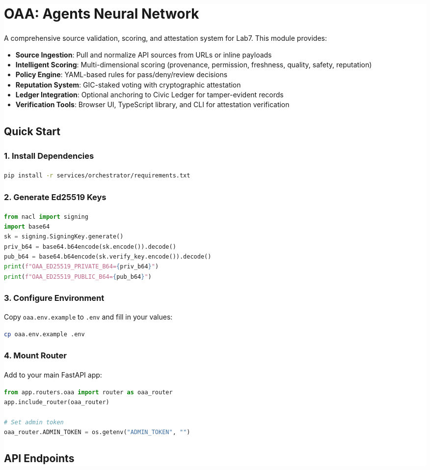 # OAA: Agents Neural Network

A comprehensive source validation, scoring, and attestation system for Lab7. This module provides:

- **Source Ingestion**: Pull and normalize API sources from URLs or inline payloads
- **Intelligent Scoring**: Multi-dimensional scoring (provenance, permission, freshness, quality, safety, reputation)
- **Policy Engine**: YAML-based rules for pass/deny/review decisions
- **Reputation System**: GIC-staked voting with cryptographic attestation
- **Ledger Integration**: Optional anchoring to Civic Ledger for tamper-evident records
- **Verification Tools**: Browser UI, TypeScript library, and CLI for attestation verification

## Quick Start

### 1. Install Dependencies

```bash
pip install -r services/orchestrator/requirements.txt
```

### 2. Generate Ed25519 Keys

```python
from nacl import signing
import base64
sk = signing.SigningKey.generate()
priv_b64 = base64.b64encode(sk.encode()).decode()
pub_b64 = base64.b64encode(sk.verify_key.encode()).decode()
print(f"OAA_ED25519_PRIVATE_B64={priv_b64}")
print(f"OAA_ED25519_PUBLIC_B64={pub_b64}")
```

### 3. Configure Environment

Copy `oaa.env.example` to `.env` and fill in your values:

```bash
cp oaa.env.example .env
```

### 4. Mount Router

Add to your main FastAPI app:

```python
from app.routers.oaa import router as oaa_router
app.include_router(oaa_router)

# Set admin token
oaa_router.ADMIN_TOKEN = os.getenv("ADMIN_TOKEN", "")
```

## API Endpoints

